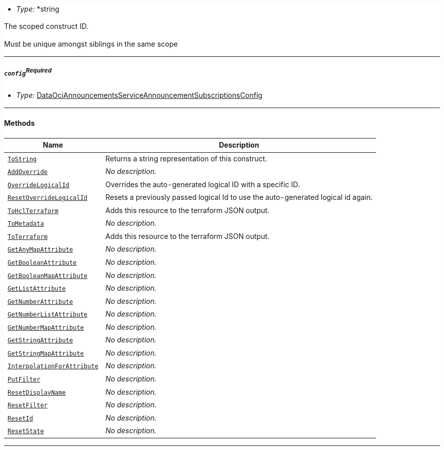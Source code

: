 - *Type:* *string

The scoped construct ID.

Must be unique amongst siblings in the same scope

---

##### `config`<sup>Required</sup> <a name="config" id="rhizo-co-terraform-provider-oci.dataOciAnnouncementsServiceAnnouncementSubscriptions.DataOciAnnouncementsServiceAnnouncementSubscriptions.Initializer.parameter.config"></a>

- *Type:* <a href="#rhizo-co-terraform-provider-oci.dataOciAnnouncementsServiceAnnouncementSubscriptions.DataOciAnnouncementsServiceAnnouncementSubscriptionsConfig">DataOciAnnouncementsServiceAnnouncementSubscriptionsConfig</a>

---

#### Methods <a name="Methods" id="Methods"></a>

| **Name** | **Description** |
| --- | --- |
| <code><a href="#rhizo-co-terraform-provider-oci.dataOciAnnouncementsServiceAnnouncementSubscriptions.DataOciAnnouncementsServiceAnnouncementSubscriptions.toString">ToString</a></code> | Returns a string representation of this construct. |
| <code><a href="#rhizo-co-terraform-provider-oci.dataOciAnnouncementsServiceAnnouncementSubscriptions.DataOciAnnouncementsServiceAnnouncementSubscriptions.addOverride">AddOverride</a></code> | *No description.* |
| <code><a href="#rhizo-co-terraform-provider-oci.dataOciAnnouncementsServiceAnnouncementSubscriptions.DataOciAnnouncementsServiceAnnouncementSubscriptions.overrideLogicalId">OverrideLogicalId</a></code> | Overrides the auto-generated logical ID with a specific ID. |
| <code><a href="#rhizo-co-terraform-provider-oci.dataOciAnnouncementsServiceAnnouncementSubscriptions.DataOciAnnouncementsServiceAnnouncementSubscriptions.resetOverrideLogicalId">ResetOverrideLogicalId</a></code> | Resets a previously passed logical Id to use the auto-generated logical id again. |
| <code><a href="#rhizo-co-terraform-provider-oci.dataOciAnnouncementsServiceAnnouncementSubscriptions.DataOciAnnouncementsServiceAnnouncementSubscriptions.toHclTerraform">ToHclTerraform</a></code> | Adds this resource to the terraform JSON output. |
| <code><a href="#rhizo-co-terraform-provider-oci.dataOciAnnouncementsServiceAnnouncementSubscriptions.DataOciAnnouncementsServiceAnnouncementSubscriptions.toMetadata">ToMetadata</a></code> | *No description.* |
| <code><a href="#rhizo-co-terraform-provider-oci.dataOciAnnouncementsServiceAnnouncementSubscriptions.DataOciAnnouncementsServiceAnnouncementSubscriptions.toTerraform">ToTerraform</a></code> | Adds this resource to the terraform JSON output. |
| <code><a href="#rhizo-co-terraform-provider-oci.dataOciAnnouncementsServiceAnnouncementSubscriptions.DataOciAnnouncementsServiceAnnouncementSubscriptions.getAnyMapAttribute">GetAnyMapAttribute</a></code> | *No description.* |
| <code><a href="#rhizo-co-terraform-provider-oci.dataOciAnnouncementsServiceAnnouncementSubscriptions.DataOciAnnouncementsServiceAnnouncementSubscriptions.getBooleanAttribute">GetBooleanAttribute</a></code> | *No description.* |
| <code><a href="#rhizo-co-terraform-provider-oci.dataOciAnnouncementsServiceAnnouncementSubscriptions.DataOciAnnouncementsServiceAnnouncementSubscriptions.getBooleanMapAttribute">GetBooleanMapAttribute</a></code> | *No description.* |
| <code><a href="#rhizo-co-terraform-provider-oci.dataOciAnnouncementsServiceAnnouncementSubscriptions.DataOciAnnouncementsServiceAnnouncementSubscriptions.getListAttribute">GetListAttribute</a></code> | *No description.* |
| <code><a href="#rhizo-co-terraform-provider-oci.dataOciAnnouncementsServiceAnnouncementSubscriptions.DataOciAnnouncementsServiceAnnouncementSubscriptions.getNumberAttribute">GetNumberAttribute</a></code> | *No description.* |
| <code><a href="#rhizo-co-terraform-provider-oci.dataOciAnnouncementsServiceAnnouncementSubscriptions.DataOciAnnouncementsServiceAnnouncementSubscriptions.getNumberListAttribute">GetNumberListAttribute</a></code> | *No description.* |
| <code><a href="#rhizo-co-terraform-provider-oci.dataOciAnnouncementsServiceAnnouncementSubscriptions.DataOciAnnouncementsServiceAnnouncementSubscriptions.getNumberMapAttribute">GetNumberMapAttribute</a></code> | *No description.* |
| <code><a href="#rhizo-co-terraform-provider-oci.dataOciAnnouncementsServiceAnnouncementSubscriptions.DataOciAnnouncementsServiceAnnouncementSubscriptions.getStringAttribute">GetStringAttribute</a></code> | *No description.* |
| <code><a href="#rhizo-co-terraform-provider-oci.dataOciAnnouncementsServiceAnnouncementSubscriptions.DataOciAnnouncementsServiceAnnouncementSubscriptions.getStringMapAttribute">GetStringMapAttribute</a></code> | *No description.* |
| <code><a href="#rhizo-co-terraform-provider-oci.dataOciAnnouncementsServiceAnnouncementSubscriptions.DataOciAnnouncementsServiceAnnouncementSubscriptions.interpolationForAttribute">InterpolationForAttribute</a></code> | *No description.* |
| <code><a href="#rhizo-co-terraform-provider-oci.dataOciAnnouncementsServiceAnnouncementSubscriptions.DataOciAnnouncementsServiceAnnouncementSubscriptions.putFilter">PutFilter</a></code> | *No description.* |
| <code><a href="#rhizo-co-terraform-provider-oci.dataOciAnnouncementsServiceAnnouncementSubscriptions.DataOciAnnouncementsServiceAnnouncementSubscriptions.resetDisplayName">ResetDisplayName</a></code> | *No description.* |
| <code><a href="#rhizo-co-terraform-provider-oci.dataOciAnnouncementsServiceAnnouncementSubscriptions.DataOciAnnouncementsServiceAnnouncementSubscriptions.resetFilter">ResetFilter</a></code> | *No description.* |
| <code><a href="#rhizo-co-terraform-provider-oci.dataOciAnnouncementsServiceAnnouncementSubscriptions.DataOciAnnouncementsServiceAnnouncementSubscriptions.resetId">ResetId</a></code> | *No description.* |
| <code><a href="#rhizo-co-terraform-provider-oci.dataOciAnnouncementsServiceAnnouncementSubscriptions.DataOciAnnouncementsServiceAnnouncementSubscriptions.resetState">ResetState</a></code> | *No description.* |

---